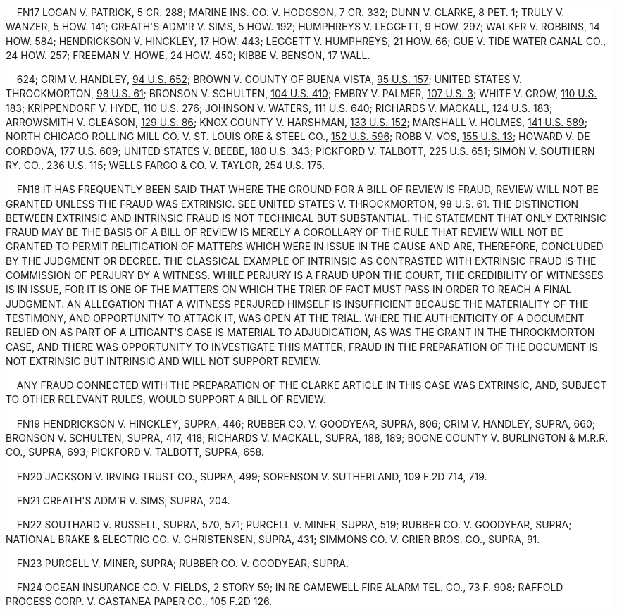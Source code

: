     FN17  LOGAN V. PATRICK, 5 CR. 288; MARINE INS. CO. V. HODGSON, 7 CR. 332; DUNN V. CLARKE, 8 PET. 1; TRULY V. WANZER, 5 HOW.  141; CREATH'S ADM'R V. SIMS, 5 HOW.  192; HUMPHREYS V. LEGGETT, 9 HOW.  297; WALKER V. ROBBINS, 14 HOW.  584; HENDRICKSON V. HINCKLEY, 17 HOW.  443; LEGGETT V. HUMPHREYS, 21 HOW.  66; GUE V. TIDE WATER CANAL CO., 24 HOW.  257; FREEMAN V. HOWE, 24 HOW.  450; KIBBE V. BENSON, 17 WALL.

    624; CRIM V. HANDLEY, [94 U.S. 652][/us/courts/scotus/usReporter/94/652]; BROWN V. COUNTY OF BUENA VISTA, [95 U.S. 157][/us/courts/scotus/usReporter/95/157]; UNITED STATES V. THROCKMORTON, [98 U.S. 61][/us/courts/scotus/usReporter/98/61]; BRONSON V. SCHULTEN, [104 U.S. 410][/us/courts/scotus/usReporter/104/410]; EMBRY V. PALMER, [107 U.S. 3][/us/courts/scotus/usReporter/107/3]; WHITE V. CROW, [110 U.S. 183][/us/courts/scotus/usReporter/110/183]; KRIPPENDORF V. HYDE, [110 U.S. 276][/us/courts/scotus/usReporter/110/276]; JOHNSON V. WATERS, [111 U.S. 640][/us/courts/scotus/usReporter/111/640]; RICHARDS V. MACKALL, [124 U.S. 183][/us/courts/scotus/usReporter/124/183]; ARROWSMITH V. GLEASON, [129 U.S. 86][/us/courts/scotus/usReporter/129/86]; KNOX COUNTY V. HARSHMAN, [133 U.S. 152][/us/courts/scotus/usReporter/133/152]; MARSHALL V. HOLMES, [141 U.S. 589][/us/courts/scotus/usReporter/141/589]; NORTH CHICAGO ROLLING MILL CO. V. ST. LOUIS ORE & STEEL CO., [152 U.S. 596][/us/courts/scotus/usReporter/152/596]; ROBB V. VOS, [155 U.S. 13][/us/courts/scotus/usReporter/155/13]; HOWARD V. DE CORDOVA, [177 U.S. 609][/us/courts/scotus/usReporter/177/609]; UNITED STATES V. BEEBE, [180 U.S. 343][/us/courts/scotus/usReporter/180/343]; PICKFORD V. TALBOTT, [225 U.S. 651][/us/courts/scotus/usReporter/225/651]; SIMON V. SOUTHERN RY. CO., [236 U.S. 115][/us/courts/scotus/usReporter/236/115]; WELLS FARGO & CO. V. TAYLOR, [254 U.S. 175][/us/courts/scotus/usReporter/254/175].

    FN18  IT HAS FREQUENTLY BEEN SAID THAT WHERE THE GROUND FOR A BILL OF REVIEW IS FRAUD, REVIEW WILL NOT BE GRANTED UNLESS THE FRAUD WAS EXTRINSIC.  SEE UNITED STATES V. THROCKMORTON, [98 U.S. 61][/us/courts/scotus/usReporter/98/61].  THE DISTINCTION BETWEEN EXTRINSIC AND INTRINSIC FRAUD IS NOT TECHNICAL BUT SUBSTANTIAL.  THE STATEMENT THAT ONLY EXTRINSIC FRAUD MAY BE THE BASIS OF A BILL OF REVIEW IS MERELY A COROLLARY OF THE RULE THAT REVIEW WILL NOT BE GRANTED TO PERMIT RELITIGATION OF MATTERS WHICH WERE IN ISSUE IN THE CAUSE AND ARE, THEREFORE, CONCLUDED BY THE JUDGMENT OR DECREE.  THE CLASSICAL EXAMPLE OF INTRINSIC AS CONTRASTED WITH EXTRINSIC FRAUD IS THE COMMISSION OF PERJURY BY A WITNESS.  WHILE PERJURY IS A FRAUD UPON THE COURT, THE CREDIBILITY OF WITNESSES IS IN ISSUE, FOR IT IS ONE OF THE MATTERS ON WHICH THE TRIER OF FACT MUST PASS IN ORDER TO REACH A FINAL JUDGMENT.  AN ALLEGATION THAT A WITNESS PERJURED HIMSELF IS INSUFFICIENT BECAUSE THE MATERIALITY OF THE TESTIMONY, AND OPPORTUNITY TO ATTACK IT, WAS OPEN AT THE TRIAL.  WHERE THE AUTHENTICITY OF A DOCUMENT RELIED ON AS PART OF A LITIGANT'S CASE IS MATERIAL TO ADJUDICATION, AS WAS THE GRANT IN THE THROCKMORTON CASE, AND THERE WAS OPPORTUNITY TO INVESTIGATE THIS MATTER, FRAUD IN THE PREPARATION OF THE DOCUMENT IS NOT EXTRINSIC BUT INTRINSIC AND WILL NOT SUPPORT REVIEW.

    ANY FRAUD CONNECTED WITH THE PREPARATION OF THE CLARKE ARTICLE IN THIS CASE WAS EXTRINSIC, AND, SUBJECT TO OTHER RELEVANT RULES, WOULD SUPPORT A BILL OF REVIEW.

    FN19  HENDRICKSON V. HINCKLEY, SUPRA, 446; RUBBER CO. V. GOODYEAR, SUPRA, 806; CRIM V. HANDLEY, SUPRA, 660; BRONSON V. SCHULTEN, SUPRA, 417, 418; RICHARDS V. MACKALL, SUPRA, 188, 189; BOONE COUNTY V. BURLINGTON & M.R.R. CO., SUPRA, 693; PICKFORD V. TALBOTT, SUPRA, 658.

    FN20  JACKSON V. IRVING TRUST CO., SUPRA, 499; SORENSON V. SUTHERLAND, 109 F.2D 714, 719.

    FN21  CREATH'S ADM'R V. SIMS, SUPRA, 204.

    FN22  SOUTHARD V. RUSSELL, SUPRA, 570, 571; PURCELL V. MINER, SUPRA, 519; RUBBER CO. V. GOODYEAR, SUPRA; NATIONAL BRAKE & ELECTRIC CO. V. CHRISTENSEN, SUPRA, 431; SIMMONS CO. V. GRIER BROS. CO., SUPRA, 91.

    FN23  PURCELL V. MINER, SUPRA; RUBBER CO. V. GOODYEAR, SUPRA.

    FN24  OCEAN INSURANCE CO. V. FIELDS, 2 STORY 59; IN RE GAMEWELL FIRE ALARM TEL. CO., 73 F. 908; RAFFOLD PROCESS CORP. V. CASTANEA PAPER CO., 105 F.2D 126.


[/us/courts/scotus/usReporter/322/238]: https://publicdocs.github.io/go/links?ns=uslm-x&ref=%2Fus%2Fcourts%2Fscotus%2FusReporter%2F322%2F238
[/us/courts/scotus/usReporter/320/732]: https://publicdocs.github.io/go/links?ns=uslm-x&ref=%2Fus%2Fcourts%2Fscotus%2FusReporter%2F320%2F732
[/us/courts/scotus/usReporter/104/410]: https://publicdocs.github.io/go/links?ns=uslm-x&ref=%2Fus%2Fcourts%2Fscotus%2FusReporter%2F104%2F410
[/us/courts/scotus/usReporter/141/589]: https://publicdocs.github.io/go/links?ns=uslm-x&ref=%2Fus%2Fcourts%2Fscotus%2FusReporter%2F141%2F589
[/us/courts/scotus/usReporter/98/61]: https://publicdocs.github.io/go/links?ns=uslm-x&ref=%2Fus%2Fcourts%2Fscotus%2FusReporter%2F98%2F61
[/us/courts/scotus/usReporter/225/651]: https://publicdocs.github.io/go/links?ns=uslm-x&ref=%2Fus%2Fcourts%2Fscotus%2FusReporter%2F225%2F651
[/us/courts/scotus/usReporter/235/287]: https://publicdocs.github.io/go/links?ns=uslm-x&ref=%2Fus%2Fcourts%2Fscotus%2FusReporter%2F235%2F287
[/us/courts/scotus/usReporter/320/661]: https://publicdocs.github.io/go/links?ns=uslm-x&ref=%2Fus%2Fcourts%2Fscotus%2FusReporter%2F320%2F661
[/us/courts/scotus/usReporter/314/488]: https://publicdocs.github.io/go/links?ns=uslm-x&ref=%2Fus%2Fcourts%2Fscotus%2FusReporter%2F314%2F488
[/us/courts/scotus/usReporter/254/425]: https://publicdocs.github.io/go/links?ns=uslm-x&ref=%2Fus%2Fcourts%2Fscotus%2FusReporter%2F254%2F425
[/us/courts/scotus/usReporter/128/315]: https://publicdocs.github.io/go/links?ns=uslm-x&ref=%2Fus%2Fcourts%2Fscotus%2FusReporter%2F128%2F315
[/us/courts/scotus/usReporter/290/240]: https://publicdocs.github.io/go/links?ns=uslm-x&ref=%2Fus%2Fcourts%2Fscotus%2FusReporter%2F290%2F240
[/us/courts/scotus/usReporter/261/399]: https://publicdocs.github.io/go/links?ns=uslm-x&ref=%2Fus%2Fcourts%2Fscotus%2FusReporter%2F261%2F399
[/us/courts/scotus/usReporter/235/407]: https://publicdocs.github.io/go/links?ns=uslm-x&ref=%2Fus%2Fcourts%2Fscotus%2FusReporter%2F235%2F407
[/us/courts/scotus/usReporter/128/315]: https://publicdocs.github.io/go/links?ns=uslm-x&ref=%2Fus%2Fcourts%2Fscotus%2FusReporter%2F128%2F315
[/us/courts/scotus/usReporter/167/224]: https://publicdocs.github.io/go/links?ns=uslm-x&ref=%2Fus%2Fcourts%2Fscotus%2FusReporter%2F167%2F224
[/us/courts/scotus/usReporter/91/149]: https://publicdocs.github.io/go/links?ns=uslm-x&ref=%2Fus%2Fcourts%2Fscotus%2FusReporter%2F91%2F149
[/us/courts/scotus/usReporter/117/665]: https://publicdocs.github.io/go/links?ns=uslm-x&ref=%2Fus%2Fcourts%2Fscotus%2FusReporter%2F117%2F665
[/us/courts/scotus/usReporter/141/415]: https://publicdocs.github.io/go/links?ns=uslm-x&ref=%2Fus%2Fcourts%2Fscotus%2FusReporter%2F141%2F415
[/us/courts/scotus/usReporter/190/38]: https://publicdocs.github.io/go/links?ns=uslm-x&ref=%2Fus%2Fcourts%2Fscotus%2FusReporter%2F190%2F38
[/us/courts/scotus/usReporter/205/141]: https://publicdocs.github.io/go/links?ns=uslm-x&ref=%2Fus%2Fcourts%2Fscotus%2FusReporter%2F205%2F141
[/us/courts/scotus/usReporter/218/312]: https://publicdocs.github.io/go/links?ns=uslm-x&ref=%2Fus%2Fcourts%2Fscotus%2FusReporter%2F218%2F312
[/us/courts/scotus/usReporter/276/1]: https://publicdocs.github.io/go/links?ns=uslm-x&ref=%2Fus%2Fcourts%2Fscotus%2FusReporter%2F276%2F1
[/us/courts/scotus/usReporter/284/547]: https://publicdocs.github.io/go/links?ns=uslm-x&ref=%2Fus%2Fcourts%2Fscotus%2FusReporter%2F284%2F547
[/us/courts/scotus/usReporter/135/207]: https://publicdocs.github.io/go/links?ns=uslm-x&ref=%2Fus%2Fcourts%2Fscotus%2FusReporter%2F135%2F207
[/us/courts/scotus/usReporter/300/131]: https://publicdocs.github.io/go/links?ns=uslm-x&ref=%2Fus%2Fcourts%2Fscotus%2FusReporter%2F300%2F131
[/us/courts/scotus/usReporter/307/161]: https://publicdocs.github.io/go/links?ns=uslm-x&ref=%2Fus%2Fcourts%2Fscotus%2FusReporter%2F307%2F161
[/us/courts/scotus/usReporter/235/55]: https://publicdocs.github.io/go/links?ns=uslm-x&ref=%2Fus%2Fcourts%2Fscotus%2FusReporter%2F235%2F55
[/us/courts/scotus/usReporter/102/107]: https://publicdocs.github.io/go/links?ns=uslm-x&ref=%2Fus%2Fcourts%2Fscotus%2FusReporter%2F102%2F107
[/us/courts/scotus/usReporter/107/629]: https://publicdocs.github.io/go/links?ns=uslm-x&ref=%2Fus%2Fcourts%2Fscotus%2FusReporter%2F107%2F629
[/us/courts/scotus/usReporter/150/82]: https://publicdocs.github.io/go/links?ns=uslm-x&ref=%2Fus%2Fcourts%2Fscotus%2FusReporter%2F150%2F82
[/us/courts/scotus/usReporter/256/131]: https://publicdocs.github.io/go/links?ns=uslm-x&ref=%2Fus%2Fcourts%2Fscotus%2FusReporter%2F256%2F131
[/us/courts/scotus/usReporter/91/149]: https://publicdocs.github.io/go/links?ns=uslm-x&ref=%2Fus%2Fcourts%2Fscotus%2FusReporter%2F91%2F149
[/us/courts/scotus/usReporter/160/247]: https://publicdocs.github.io/go/links?ns=uslm-x&ref=%2Fus%2Fcourts%2Fscotus%2FusReporter%2F160%2F247
[/us/usc/t28/s225]: https://publicdocs.github.io/go/links?ns=uslm&ref=%2Fus%2Fusc%2Ft28%2Fs225
[/us/courts/scotus/usReporter/201/1]: https://publicdocs.github.io/go/links?ns=uslm-x&ref=%2Fus%2Fcourts%2Fscotus%2FusReporter%2F201%2F1
[/us/courts/scotus/usReporter/202/132]: https://publicdocs.github.io/go/links?ns=uslm-x&ref=%2Fus%2Fcourts%2Fscotus%2FusReporter%2F202%2F132
[/us/courts/scotus/usReporter/106/532]: https://publicdocs.github.io/go/links?ns=uslm-x&ref=%2Fus%2Fcourts%2Fscotus%2FusReporter%2F106%2F532
[/us/courts/scotus/usReporter/135/207]: https://publicdocs.github.io/go/links?ns=uslm-x&ref=%2Fus%2Fcourts%2Fscotus%2FusReporter%2F135%2F207
[/us/courts/scotus/usReporter/95/99]: https://publicdocs.github.io/go/links?ns=uslm-x&ref=%2Fus%2Fcourts%2Fscotus%2FusReporter%2F95%2F99
[/us/courts/scotus/usReporter/100/226]: https://publicdocs.github.io/go/links?ns=uslm-x&ref=%2Fus%2Fcourts%2Fscotus%2FusReporter%2F100%2F226
[/us/courts/scotus/usReporter/111/505]: https://publicdocs.github.io/go/links?ns=uslm-x&ref=%2Fus%2Fcourts%2Fscotus%2FusReporter%2F111%2F505
[/us/courts/scotus/usReporter/139/684]: https://publicdocs.github.io/go/links?ns=uslm-x&ref=%2Fus%2Fcourts%2Fscotus%2FusReporter%2F139%2F684
[/us/courts/scotus/usReporter/235/287]: https://publicdocs.github.io/go/links?ns=uslm-x&ref=%2Fus%2Fcourts%2Fscotus%2FusReporter%2F235%2F287
[/us/courts/scotus/usReporter/235/407]: https://publicdocs.github.io/go/links?ns=uslm-x&ref=%2Fus%2Fcourts%2Fscotus%2FusReporter%2F235%2F407
[/us/courts/scotus/usReporter/254/425]: https://publicdocs.github.io/go/links?ns=uslm-x&ref=%2Fus%2Fcourts%2Fscotus%2FusReporter%2F254%2F425
[/us/courts/scotus/usReporter/258/82]: https://publicdocs.github.io/go/links?ns=uslm-x&ref=%2Fus%2Fcourts%2Fscotus%2FusReporter%2F258%2F82
[/us/courts/scotus/usReporter/311/494]: https://publicdocs.github.io/go/links?ns=uslm-x&ref=%2Fus%2Fcourts%2Fscotus%2FusReporter%2F311%2F494
[/us/courts/scotus/usReporter/94/652]: https://publicdocs.github.io/go/links?ns=uslm-x&ref=%2Fus%2Fcourts%2Fscotus%2FusReporter%2F94%2F652
[/us/courts/scotus/usReporter/95/157]: https://publicdocs.github.io/go/links?ns=uslm-x&ref=%2Fus%2Fcourts%2Fscotus%2FusReporter%2F95%2F157
[/us/courts/scotus/usReporter/98/61]: https://publicdocs.github.io/go/links?ns=uslm-x&ref=%2Fus%2Fcourts%2Fscotus%2FusReporter%2F98%2F61
[/us/courts/scotus/usReporter/104/410]: https://publicdocs.github.io/go/links?ns=uslm-x&ref=%2Fus%2Fcourts%2Fscotus%2FusReporter%2F104%2F410
[/us/courts/scotus/usReporter/107/3]: https://publicdocs.github.io/go/links?ns=uslm-x&ref=%2Fus%2Fcourts%2Fscotus%2FusReporter%2F107%2F3
[/us/courts/scotus/usReporter/110/183]: https://publicdocs.github.io/go/links?ns=uslm-x&ref=%2Fus%2Fcourts%2Fscotus%2FusReporter%2F110%2F183
[/us/courts/scotus/usReporter/110/276]: https://publicdocs.github.io/go/links?ns=uslm-x&ref=%2Fus%2Fcourts%2Fscotus%2FusReporter%2F110%2F276
[/us/courts/scotus/usReporter/111/640]: https://publicdocs.github.io/go/links?ns=uslm-x&ref=%2Fus%2Fcourts%2Fscotus%2FusReporter%2F111%2F640
[/us/courts/scotus/usReporter/124/183]: https://publicdocs.github.io/go/links?ns=uslm-x&ref=%2Fus%2Fcourts%2Fscotus%2FusReporter%2F124%2F183
[/us/courts/scotus/usReporter/129/86]: https://publicdocs.github.io/go/links?ns=uslm-x&ref=%2Fus%2Fcourts%2Fscotus%2FusReporter%2F129%2F86
[/us/courts/scotus/usReporter/133/152]: https://publicdocs.github.io/go/links?ns=uslm-x&ref=%2Fus%2Fcourts%2Fscotus%2FusReporter%2F133%2F152
[/us/courts/scotus/usReporter/141/589]: https://publicdocs.github.io/go/links?ns=uslm-x&ref=%2Fus%2Fcourts%2Fscotus%2FusReporter%2F141%2F589
[/us/courts/scotus/usReporter/152/596]: https://publicdocs.github.io/go/links?ns=uslm-x&ref=%2Fus%2Fcourts%2Fscotus%2FusReporter%2F152%2F596
[/us/courts/scotus/usReporter/155/13]: https://publicdocs.github.io/go/links?ns=uslm-x&ref=%2Fus%2Fcourts%2Fscotus%2FusReporter%2F155%2F13
[/us/courts/scotus/usReporter/177/609]: https://publicdocs.github.io/go/links?ns=uslm-x&ref=%2Fus%2Fcourts%2Fscotus%2FusReporter%2F177%2F609
[/us/courts/scotus/usReporter/180/343]: https://publicdocs.github.io/go/links?ns=uslm-x&ref=%2Fus%2Fcourts%2Fscotus%2FusReporter%2F180%2F343
[/us/courts/scotus/usReporter/225/651]: https://publicdocs.github.io/go/links?ns=uslm-x&ref=%2Fus%2Fcourts%2Fscotus%2FusReporter%2F225%2F651
[/us/courts/scotus/usReporter/236/115]: https://publicdocs.github.io/go/links?ns=uslm-x&ref=%2Fus%2Fcourts%2Fscotus%2FusReporter%2F236%2F115
[/us/courts/scotus/usReporter/254/175]: https://publicdocs.github.io/go/links?ns=uslm-x&ref=%2Fus%2Fcourts%2Fscotus%2FusReporter%2F254%2F175
[/us/courts/scotus/usReporter/98/61]: https://publicdocs.github.io/go/links?ns=uslm-x&ref=%2Fus%2Fcourts%2Fscotus%2FusReporter%2F98%2F61